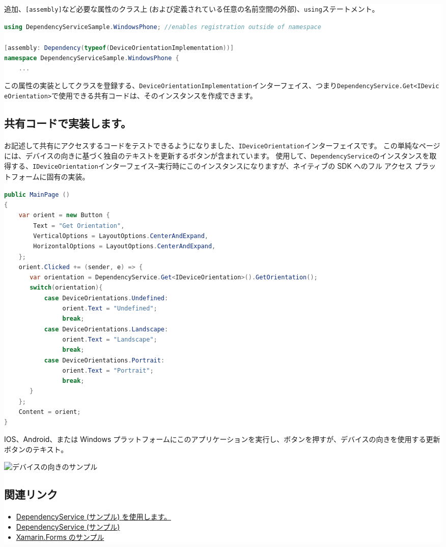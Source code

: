 ```csharp
```

追加、`[assembly]`など必要な属性のクラス上 (および定義されている任意の名前空間の外部)、`using`ステートメント。

```csharp
using DependencyServiceSample.WindowsPhone; //enables registration outside of namespace

[assembly: Dependency(typeof(DeviceOrientationImplementation))]
namespace DependencyServiceSample.WindowsPhone {
    ...
```

この属性の実装としてクラスを登録する、`DeviceOrientationImplementation`インターフェイス、つまり`DependencyService.Get<IDeviceOrientation>`で使用できる共有コードは、そのインスタンスを作成できます。

<a name="Implementing_in_Shared_Code" />

## <a name="implementing-in-shared-code"></a>共有コードで実装します。

お記述して共有にアクセスするコードをテストできるようになりました、`IDeviceOrientation`インターフェイスです。 この単純なページには、デバイスの向きに基づく独自のテキストを更新するボタンが含まれています。 使用して、`DependencyService`のインスタンスを取得する、`IDeviceOrientation`インターフェイス&ndash;実行時にこのインスタンスになりますが、ネイティブの SDK へのフル アクセス プラットフォームに固有の実装。

```csharp
public MainPage ()
{
    var orient = new Button {
        Text = "Get Orientation",
        VerticalOptions = LayoutOptions.CenterAndExpand,
        HorizontalOptions = LayoutOptions.CenterAndExpand,
    };
    orient.Clicked += (sender, e) => {
       var orientation = DependencyService.Get<IDeviceOrientation>().GetOrientation();
       switch(orientation){
           case DeviceOrientations.Undefined:
                orient.Text = "Undefined";
                break;
           case DeviceOrientations.Landscape:
                orient.Text = "Landscape";
                break;
           case DeviceOrientations.Portrait:
                orient.Text = "Portrait";
                break;
       }
    };
    Content = orient;
}
```

IOS、Android、または Windows プラットフォームにこのアプリケーションを実行し、ボタンを押すが、デバイスの向きを使用する更新ボタンのテキスト。

![](device-orientation-images/orientation.png "デバイスの向きのサンプル")


## <a name="related-links"></a>関連リンク

- [DependencyService (サンプル) を使用します。](https://developer.xamarin.com/samples/UsingDependencyService)
- [DependencyService (サンプル)](https://developer.xamarin.com/samples/DependencyService/DependencyServiceSample/)
- [Xamarin.Forms のサンプル](https://github.com/xamarin/xamarin-forms-samples)

